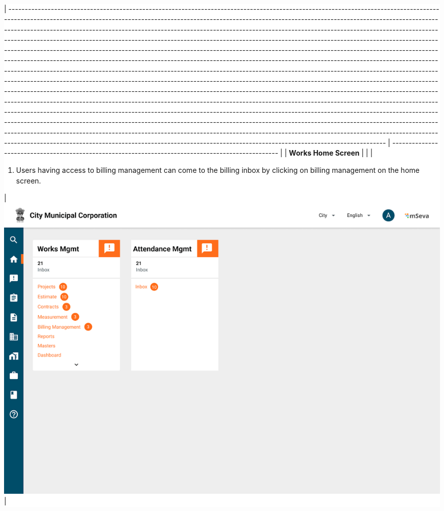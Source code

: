 | --------------------------------------------------------------------------------------------------------------------------------------------------------------------------------------------------------------------------------------------------------------------------------------------------------------------------------------------------------------------------------------------------------------------------------------------------------------------------------------------------------------------------------------------------------------------------------------------------------------------------------------------------------------------------------------------------------------------------------------------------------------------------------------------------------------------------------------------------------------------------------------------------------------------------------------------------------------------------------------------------------------------------------------------------------------------------------------------------------------------------------------------------------------------------------------------------------------------------------------------------------------------------------------------------------------------------------------------------------------------------------------------------------------------------------------------------------------------------------------------------------------------------------------------------------------------------------------------------------------------------------------------------------------------------------------------------------------------------------------------------------------------------------------------------------------------------------------------------------------------------------------------------------------------- | -------------------------------------------------------------------------------------------------- |
| **Works Home Screen**                                                                                                                                                                                                                                                                                                                                                                                                                                                                                                                                                                                                                                                                                                                                                                                                                                                                                                                                                                                                                                                                                                                                                                                                                                                                                                                                                                                                                                                                                                                                                                                                                                                                                                                                                                                                                                                                                                 |                                                                                                    |
| <ol><li>Users having access to billing management can come to the billing inbox by clicking on billing management on the home screen.</li></ol>                                                                                                                                                                                                                                                                                                                                                                                                                                                                                                                                                                                                                                                                                                                                                                                                                                                                                                                                                                                                                                                                                                                                                                                                                                                                                                                                                                                                                                                                                                                                                                                                                                                                                                                                                                       | ![](<../../../../.gitbook/assets/image (36).png>)                                                  |